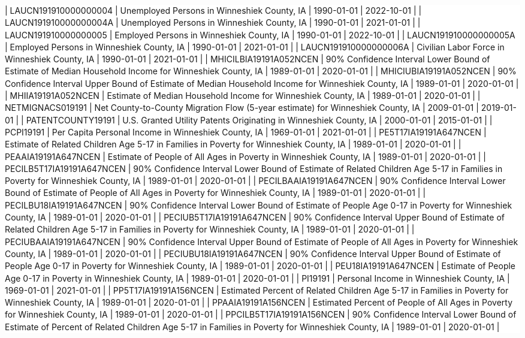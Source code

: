 | LAUCN191910000000004      | Unemployed Persons in Winneshiek County, IA                                                                                                                                    | 1990-01-01          | 2022-10-01        |
| LAUCN191910000000004A     | Unemployed Persons in Winneshiek County, IA                                                                                                                                    | 1990-01-01          | 2021-01-01        |
| LAUCN191910000000005      | Employed Persons in Winneshiek County, IA                                                                                                                                      | 1990-01-01          | 2022-10-01        |
| LAUCN191910000000005A     | Employed Persons in Winneshiek County, IA                                                                                                                                      | 1990-01-01          | 2021-01-01        |
| LAUCN191910000000006A     | Civilian Labor Force in Winneshiek County, IA                                                                                                                                  | 1990-01-01          | 2021-01-01        |
| MHICILBIA19191A052NCEN    | 90% Confidence Interval Lower Bound of Estimate of Median Household Income for Winneshiek County, IA                                                                           | 1989-01-01          | 2020-01-01        |
| MHICIUBIA19191A052NCEN    | 90% Confidence Interval Upper Bound of Estimate of Median Household Income for Winneshiek County, IA                                                                           | 1989-01-01          | 2020-01-01        |
| MHIIA19191A052NCEN        | Estimate of Median Household Income for Winneshiek County, IA                                                                                                                  | 1989-01-01          | 2020-01-01        |
| NETMIGNACS019191          | Net County-to-County Migration Flow (5-year estimate) for Winneshiek County, IA                                                                                                | 2009-01-01          | 2019-01-01        |
| PATENTCOUNTY19191         | U.S. Granted Utility Patents Originating in Winneshiek County, IA                                                                                                              | 2000-01-01          | 2015-01-01        |
| PCPI19191                 | Per Capita Personal Income in Winneshiek County, IA                                                                                                                            | 1969-01-01          | 2021-01-01        |
| PE5T17IA19191A647NCEN     | Estimate of Related Children Age 5-17 in Families in Poverty for Winneshiek County, IA                                                                                         | 1989-01-01          | 2020-01-01        |
| PEAAIA19191A647NCEN       | Estimate of People of All Ages in Poverty in Winneshiek County, IA                                                                                                             | 1989-01-01          | 2020-01-01        |
| PECILB5T17IA19191A647NCEN | 90% Confidence Interval Lower Bound of Estimate of Related Children Age 5-17 in Families in Poverty for Winneshiek County, IA                                                  | 1989-01-01          | 2020-01-01        |
| PECILBAAIA19191A647NCEN   | 90% Confidence Interval Lower Bound of Estimate of People of All Ages in Poverty for Winneshiek County, IA                                                                     | 1989-01-01          | 2020-01-01        |
| PECILBU18IA19191A647NCEN  | 90% Confidence Interval Lower Bound of Estimate of People Age 0-17 in Poverty for Winneshiek County, IA                                                                        | 1989-01-01          | 2020-01-01        |
| PECIUB5T17IA19191A647NCEN | 90% Confidence Interval Upper Bound of Estimate of Related Children Age 5-17 in Families in Poverty for Winneshiek County, IA                                                  | 1989-01-01          | 2020-01-01        |
| PECIUBAAIA19191A647NCEN   | 90% Confidence Interval Upper Bound of Estimate of People of All Ages in Poverty for Winneshiek County, IA                                                                     | 1989-01-01          | 2020-01-01        |
| PECIUBU18IA19191A647NCEN  | 90% Confidence Interval Upper Bound of Estimate of People Age 0-17 in Poverty for Winneshiek County, IA                                                                        | 1989-01-01          | 2020-01-01        |
| PEU18IA19191A647NCEN      | Estimate of People Age 0-17 in Poverty in Winneshiek County, IA                                                                                                                | 1989-01-01          | 2020-01-01        |
| PI19191                   | Personal Income in Winneshiek County, IA                                                                                                                                       | 1969-01-01          | 2021-01-01        |
| PP5T17IA19191A156NCEN     | Estimated Percent of Related Children Age 5-17 in Families in Poverty for Winneshiek County, IA                                                                                | 1989-01-01          | 2020-01-01        |
| PPAAIA19191A156NCEN       | Estimated Percent of People of All Ages in Poverty for Winneshiek County, IA                                                                                                   | 1989-01-01          | 2020-01-01        |
| PPCILB5T17IA19191A156NCEN | 90% Confidence Interval Lower Bound of Estimate of Percent of Related Children Age 5-17 in Families in Poverty for Winneshiek County, IA                                       | 1989-01-01          | 2020-01-01        |